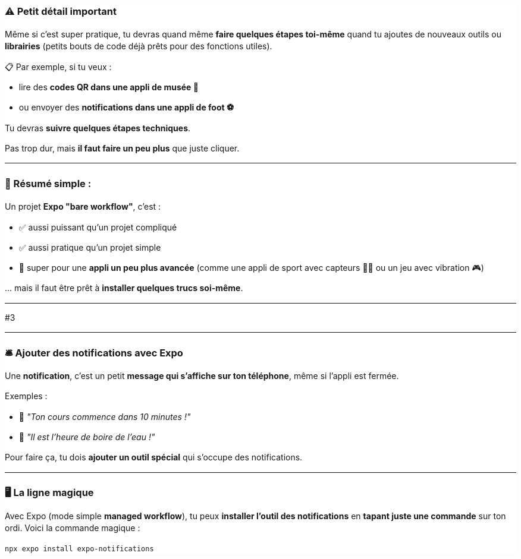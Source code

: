 
### ⚠️ Petit détail important

Même si c’est super pratique, tu devras quand même **faire quelques étapes toi-même** quand tu ajoutes de nouveaux outils ou **librairies** (petits bouts de code déjà prêts pour des fonctions utiles).

📋 Par exemple, si tu veux :

- lire des **codes QR dans une appli de musée 🎫**

- ou envoyer des **notifications dans une appli de foot ⚽**

Tu devras **suivre quelques étapes techniques**.

Pas trop dur, mais **il faut faire un peu plus** que juste cliquer.

---

### 📱 Résumé simple :

Un projet **Expo "bare workflow"**, c’est :

- ✅ aussi puissant qu’un projet compliqué

- ✅ aussi pratique qu’un projet simple

- 🧠 super pour une **appli un peu plus avancée** (comme une appli de sport avec capteurs 🏃‍♂️ ou un jeu avec vibration 🎮)

… mais il faut être prêt à **installer quelques trucs soi-même**.

---

#3

---

### 🛎️ Ajouter des notifications avec Expo

Une **notification**, c’est un petit **message qui s’affiche sur ton téléphone**, même si l’appli est fermée.

Exemples :

- 🔔 _"Ton cours commence dans 10 minutes !"_

- 🔔 _"Il est l’heure de boire de l’eau !"_

Pour faire ça, tu dois **ajouter un outil spécial** qui s’occupe des notifications.

---

### 🖥️ La ligne magique

Avec Expo (mode simple **managed workflow**), tu peux **installer l’outil des notifications** en **tapant juste une commande** sur ton ordi.
Voici la commande magique :

```
npx expo install expo-notifications
```
